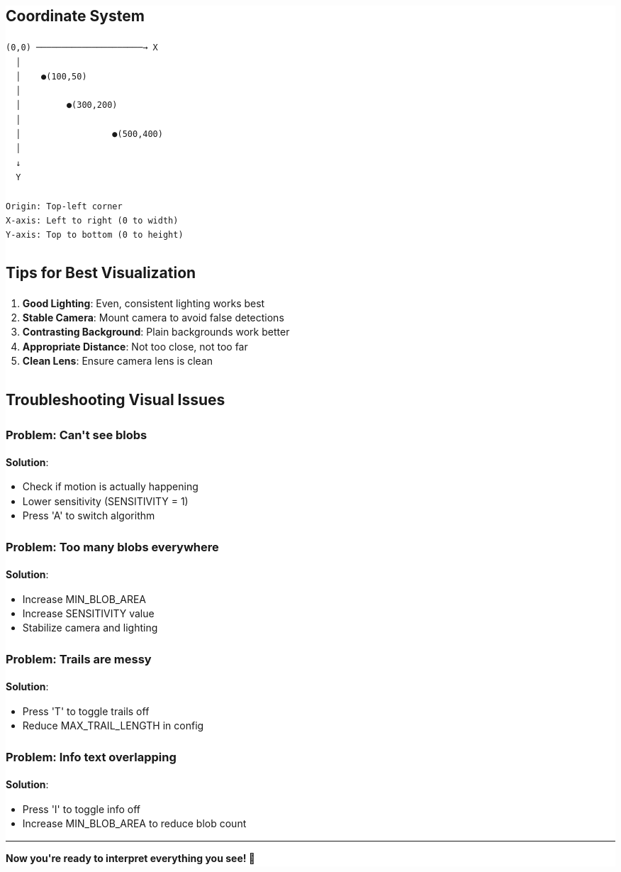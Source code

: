 ## Coordinate System

```
(0,0) ─────────────────────→ X
  │
  │    ●(100,50)
  │
  │         ●(300,200)
  │
  │                  ●(500,400)
  │
  ↓
  Y

Origin: Top-left corner
X-axis: Left to right (0 to width)
Y-axis: Top to bottom (0 to height)
```

## Tips for Best Visualization

1. **Good Lighting**: Even, consistent lighting works best
2. **Stable Camera**: Mount camera to avoid false detections
3. **Contrasting Background**: Plain backgrounds work better
4. **Appropriate Distance**: Not too close, not too far
5. **Clean Lens**: Ensure camera lens is clean

## Troubleshooting Visual Issues

### Problem: Can't see blobs
**Solution**: 
- Check if motion is actually happening
- Lower sensitivity (SENSITIVITY = 1)
- Press 'A' to switch algorithm

### Problem: Too many blobs everywhere
**Solution**:
- Increase MIN_BLOB_AREA
- Increase SENSITIVITY value
- Stabilize camera and lighting

### Problem: Trails are messy
**Solution**:
- Press 'T' to toggle trails off
- Reduce MAX_TRAIL_LENGTH in config

### Problem: Info text overlapping
**Solution**:
- Press 'I' to toggle info off
- Increase MIN_BLOB_AREA to reduce blob count

---

**Now you're ready to interpret everything you see! 🎯**
